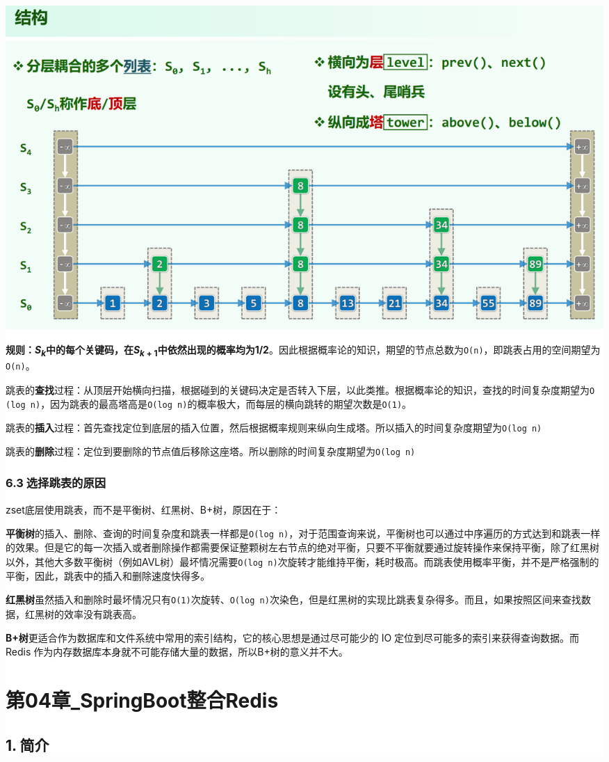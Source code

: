 ![image-20240307133334346](images/image-20240307133334346.png)

**规则：$S_k$中的每个关键码，在$S_{k+1}$中依然出现的概率均为1/2**。因此根据概率论的知识，期望的节点总数为`O(n)`，即跳表占用的空间期望为`O(n)`。

跳表的**查找**过程：从顶层开始横向扫描，根据碰到的关键码决定是否转入下层，以此类推。根据概率论的知识，查找的时间复杂度期望为`O(log n)`，因为跳表的最高塔高是`O(log n)`的概率极大，而每层的横向跳转的期望次数是`O(1)`。

跳表的**插入**过程：首先查找定位到底层的插入位置，然后根据概率规则来纵向生成塔。所以插入的时间复杂度期望为`O(log n)`

跳表的**删除**过程：定位到要删除的节点值后移除这座塔。所以删除的时间复杂度期望为`O(log n)`

### 6.3 选择跳表的原因

zset底层使用跳表，而不是平衡树、红黑树、B+树，原因在于：

**平衡树**的插入、删除、查询的时间复杂度和跳表一样都是`O(log n)`，对于范围查询来说，平衡树也可以通过中序遍历的方式达到和跳表一样的效果。但是它的每一次插入或者删除操作都需要保证整颗树左右节点的绝对平衡，只要不平衡就要通过旋转操作来保持平衡，除了红黑树以外，其他大多数平衡树（例如AVL树）最坏情况需要`O(log n)`次旋转才能维持平衡，耗时极高。而跳表使用概率平衡，并不是严格强制的平衡，因此，跳表中的插入和删除速度快得多。

**红黑树**虽然插入和删除时最坏情况只有`O(1)`次旋转、`O(log n)`次染色，但是红黑树的实现比跳表复杂得多。而且，如果按照区间来查找数据，红黑树的效率没有跳表高。

**B+树**更适合作为数据库和文件系统中常用的索引结构，它的核心思想是通过尽可能少的 IO 定位到尽可能多的索引来获得查询数据。而 Redis 作为内存数据库本身就不可能存储大量的数据，所以B+树的意义并不大。



# 第04章_SpringBoot整合Redis

## 1. 简介
